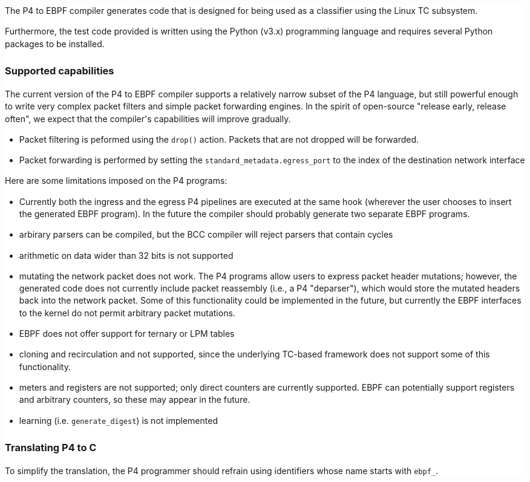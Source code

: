 The P4 to EBPF compiler generates code that is designed for being used
as a classifier using the Linux TC subsystem.

Furthermore, the test code provided is written using the Python (v3.x)
programming language and requires several Python packages to be
installed.

### Supported capabilities

The current version of the P4 to EBPF compiler supports a relatively
narrow subset of the P4 language, but still powerful enough to write
very complex packet filters and simple packet forwarding engines.  In
the spirit of open-source "release early, release often", we expect
that the compiler's capabilities will improve gradually.

* Packet filtering is peformed using the `drop()` action.  Packets
  that are not dropped will be forwarded.

* Packet forwarding is performed by setting the
  `standard_metadata.egress_port` to the index of the destination
  network interface

Here are some limitations imposed on the P4 programs:

* Currently both the ingress and the egress P4 pipelines are executed
  at the same hook (wherever the user chooses to insert the generated
  EBPF program).  In the future the compiler should probably generate
  two separate EBPF programs.

* arbirary parsers can be compiled, but the BCC compiler will reject
  parsers that contain cycles

* arithmetic on data wider than 32 bits is not supported

* mutating the network packet does not work.  The P4 programs allow
  users to express packet header mutations; however, the generated
  code does not currently include packet reassembly (i.e., a P4
  "deparser"), which would store the mutated headers back into the
  network packet.  Some of this functionality could be implemented in
  the future, but currently the EBPF interfaces to the kernel do not
  permit arbitrary packet mutations.

* EBPF does not offer support for ternary or LPM tables

* cloning and recirculation and not supported, since the underlying
  TC-based framework does not support some of this functionality.

* meters and registers are not supported; only direct counters are
  currently supported.  EBPF can potentially support registers and
  arbitrary counters, so these may appear in the future.

* learning (i.e. `generate_digest`) is not implemented

### Translating P4 to C

To simplify the translation, the P4 programmer should refrain using
identifiers whose name starts with `ebpf_`.
